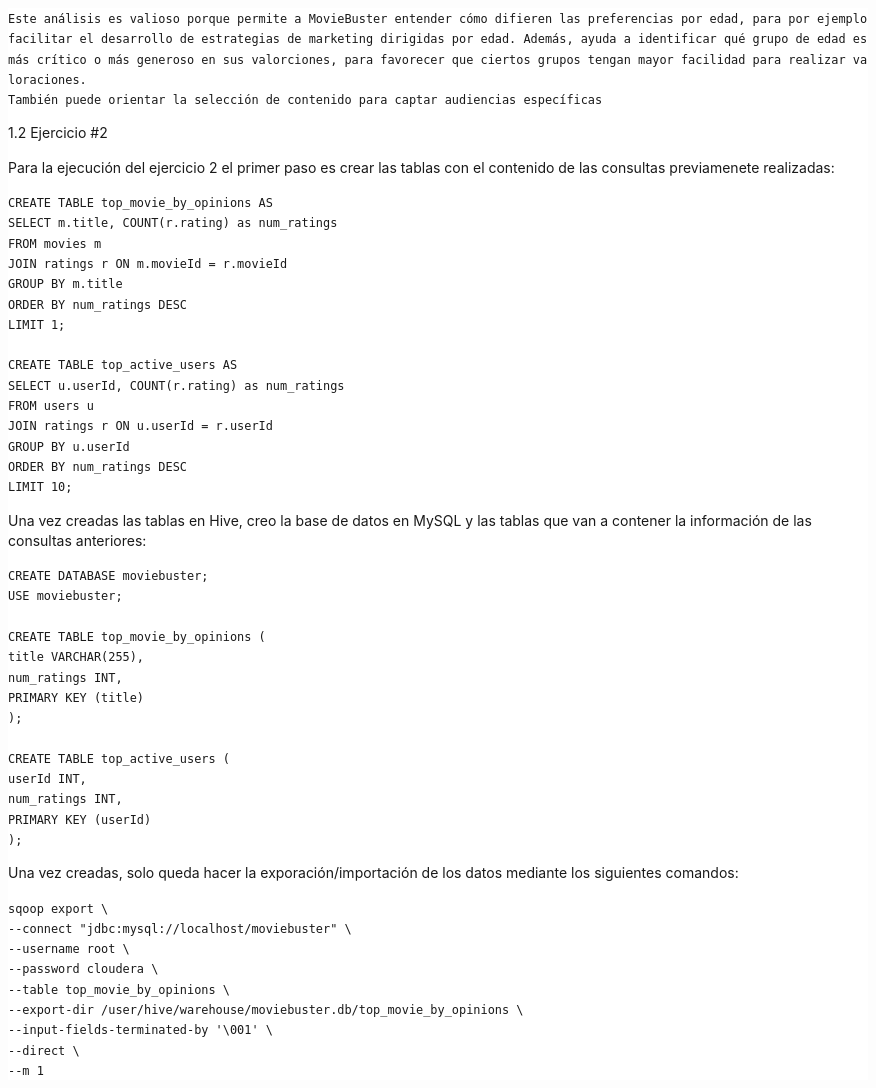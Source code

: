 

    Este análisis es valioso porque permite a MovieBuster entender cómo difieren las preferencias por edad, para por ejemplo facilitar el desarrollo de estrategias de marketing dirigidas por edad. Además, ayuda a identificar qué grupo de edad es más crítico o más generoso en sus valorciones, para favorecer que ciertos grupos tengan mayor facilidad para realizar valoraciones. 
    También puede orientar la selección de contenido para captar audiencias específicas

1.2 Ejercicio #2 

Para la ejecución del ejercicio 2 el primer paso es crear las tablas con el contenido de las consultas previamenete realizadas:

    CREATE TABLE top_movie_by_opinions AS
    SELECT m.title, COUNT(r.rating) as num_ratings
    FROM movies m
    JOIN ratings r ON m.movieId = r.movieId
    GROUP BY m.title
    ORDER BY num_ratings DESC
    LIMIT 1;

    CREATE TABLE top_active_users AS
    SELECT u.userId, COUNT(r.rating) as num_ratings
    FROM users u
    JOIN ratings r ON u.userId = r.userId
    GROUP BY u.userId
    ORDER BY num_ratings DESC
    LIMIT 10;

Una vez creadas las tablas en Hive, creo la base de datos en MySQL y las tablas que van a contener la información de las consultas anteriores:

    CREATE DATABASE moviebuster;
    USE moviebuster;

    CREATE TABLE top_movie_by_opinions (
    title VARCHAR(255),
    num_ratings INT,
    PRIMARY KEY (title)
    );

    CREATE TABLE top_active_users (
    userId INT,
    num_ratings INT,
    PRIMARY KEY (userId)
    );

Una vez creadas, solo queda hacer la exporación/importación de los datos mediante los siguientes comandos:

    sqoop export \
    --connect "jdbc:mysql://localhost/moviebuster" \
    --username root \
    --password cloudera \
    --table top_movie_by_opinions \
    --export-dir /user/hive/warehouse/moviebuster.db/top_movie_by_opinions \
    --input-fields-terminated-by '\001' \
    --direct \
    --m 1

